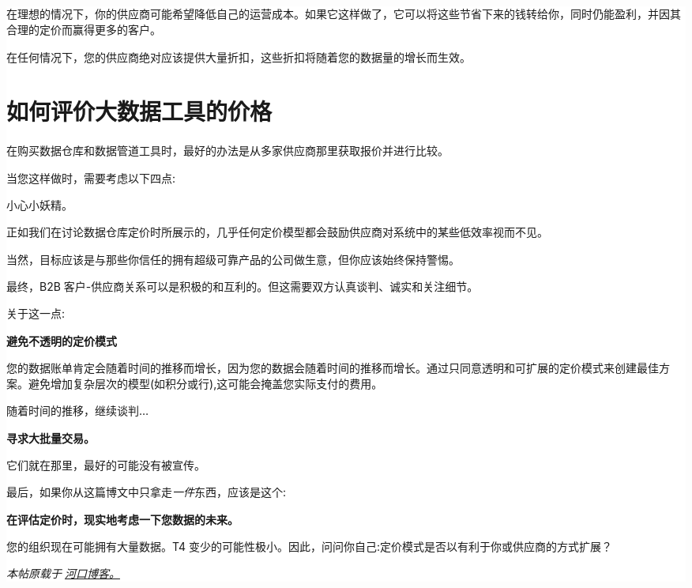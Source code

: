 在理想的情况下，你的供应商可能希望降低自己的运营成本。如果它这样做了，它可以将这些节省下来的钱转给你，同时仍能盈利，并因其合理的定价而赢得更多的客户。

在任何情况下，您的供应商绝对应该提供大量折扣，这些折扣将随着您的数据量的增长而生效。

# 如何评价大数据工具的价格

在购买数据仓库和数据管道工具时，最好的办法是从多家供应商那里获取报价并进行比较。

当您这样做时，需要考虑以下四点:

小心小妖精。

正如我们在讨论数据仓库定价时所展示的，几乎任何定价模型都会鼓励供应商对系统中的某些低效率视而不见。

当然，目标应该是与那些你信任的拥有超级可靠产品的公司做生意，但你应该始终保持警惕。

最终，B2B 客户-供应商关系可以是积极的和互利的。但这需要双方认真谈判、诚实和关注细节。

关于这一点:

**避免不透明的定价模式**

您的数据账单肯定会随着时间的推移而增长，因为您的数据会随着时间的推移而增长。通过只同意透明和可扩展的定价模式来创建最佳方案。避免增加复杂层次的模型(如积分或行),这可能会掩盖您实际支付的费用。

随着时间的推移，继续谈判…

**寻求大批量交易。**

它们就在那里，最好的可能没有被宣传。

最后，如果你从这篇博文中只拿走*一件*东西，应该是这个:

**在评估定价时，现实地考虑一下您数据的未来。**

您的组织现在可能拥有大量数据。T4 变少的可能性极小。因此，问问你自己:定价模式是否以有利于你或供应商的方式扩展？

*本帖原载于* [*河口博客。*](https://www.estuary.dev/blogs/)